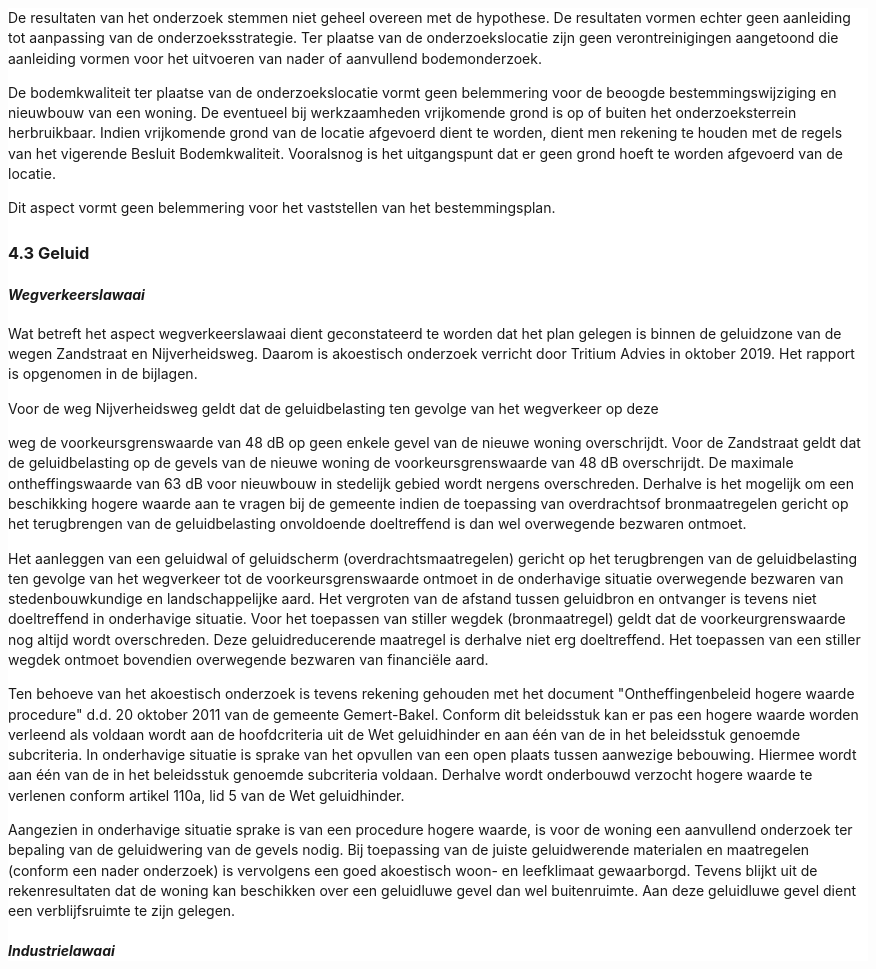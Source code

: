 De resultaten van het onderzoek stemmen niet geheel overeen met de hypothese. De resultaten vormen echter geen aanleiding tot aanpassing van de onderzoeksstrategie. Ter plaatse van de onderzoekslocatie zijn geen verontreinigingen aangetoond die aanleiding vormen voor het uitvoeren van nader of aanvullend bodemonderzoek.

De bodemkwaliteit ter plaatse van de onderzoekslocatie vormt geen belemmering voor de beoogde bestemmingswijziging en nieuwbouw van een woning. De eventueel bij werkzaamheden vrijkomende grond is op of buiten het onderzoeksterrein herbruikbaar. Indien vrijkomende grond van de locatie afgevoerd dient te worden, dient men rekening te houden met de regels van het vigerende Besluit Bodemkwaliteit. Vooralsnog is het uitgangspunt dat er geen grond hoeft te worden afgevoerd van de locatie.

Dit aspect vormt geen belemmering voor het vaststellen van het bestemmingsplan.

### **4.3 Geluid**

#### *Wegverkeerslawaai*

Wat betreft het aspect wegverkeerslawaai dient geconstateerd te worden dat het plan gelegen is binnen de geluidzone van de wegen Zandstraat en Nijverheidsweg. Daarom is akoestisch onderzoek verricht door Tritium Advies in oktober 2019. Het rapport is opgenomen in de bijlagen.

Voor de weg Nijverheidsweg geldt dat de geluidbelasting ten gevolge van het wegverkeer op deze

weg de voorkeursgrenswaarde van 48 dB op geen enkele gevel van de nieuwe woning overschrijdt. Voor de Zandstraat geldt dat de geluidbelasting op de gevels van de nieuwe woning de voorkeursgrenswaarde van 48 dB overschrijdt. De maximale ontheffingswaarde van 63 dB voor nieuwbouw in stedelijk gebied wordt nergens overschreden. Derhalve is het mogelijk om een beschikking hogere waarde aan te vragen bij de gemeente indien de toepassing van overdrachtsof bronmaatregelen gericht op het terugbrengen van de geluidbelasting onvoldoende doeltreffend is dan wel overwegende bezwaren ontmoet.

Het aanleggen van een geluidwal of geluidscherm (overdrachtsmaatregelen) gericht op het terugbrengen van de geluidbelasting ten gevolge van het wegverkeer tot de voorkeursgrenswaarde ontmoet in de onderhavige situatie overwegende bezwaren van stedenbouwkundige en landschappelijke aard. Het vergroten van de afstand tussen geluidbron en ontvanger is tevens niet doeltreffend in onderhavige situatie. Voor het toepassen van stiller wegdek (bronmaatregel) geldt dat de voorkeurgrenswaarde nog altijd wordt overschreden. Deze geluidreducerende maatregel is derhalve niet erg doeltreffend. Het toepassen van een stiller wegdek ontmoet bovendien overwegende bezwaren van financiële aard.

Ten behoeve van het akoestisch onderzoek is tevens rekening gehouden met het document "Ontheffingenbeleid hogere waarde procedure" d.d. 20 oktober 2011 van de gemeente Gemert-Bakel. Conform dit beleidsstuk kan er pas een hogere waarde worden verleend als voldaan wordt aan de hoofdcriteria uit de Wet geluidhinder en aan één van de in het beleidsstuk genoemde subcriteria. In onderhavige situatie is sprake van het opvullen van een open plaats tussen aanwezige bebouwing. Hiermee wordt aan één van de in het beleidsstuk genoemde subcriteria voldaan. Derhalve wordt onderbouwd verzocht hogere waarde te verlenen conform artikel 110a, lid 5 van de Wet geluidhinder.

Aangezien in onderhavige situatie sprake is van een procedure hogere waarde, is voor de woning een aanvullend onderzoek ter bepaling van de geluidwering van de gevels nodig. Bij toepassing van de juiste geluidwerende materialen en maatregelen (conform een nader onderzoek) is vervolgens een goed akoestisch woon- en leefklimaat gewaarborgd. Tevens blijkt uit de rekenresultaten dat de woning kan beschikken over een geluidluwe gevel dan wel buitenruimte. Aan deze geluidluwe gevel dient een verblijfsruimte te zijn gelegen.

#### *Industrielawaai*
